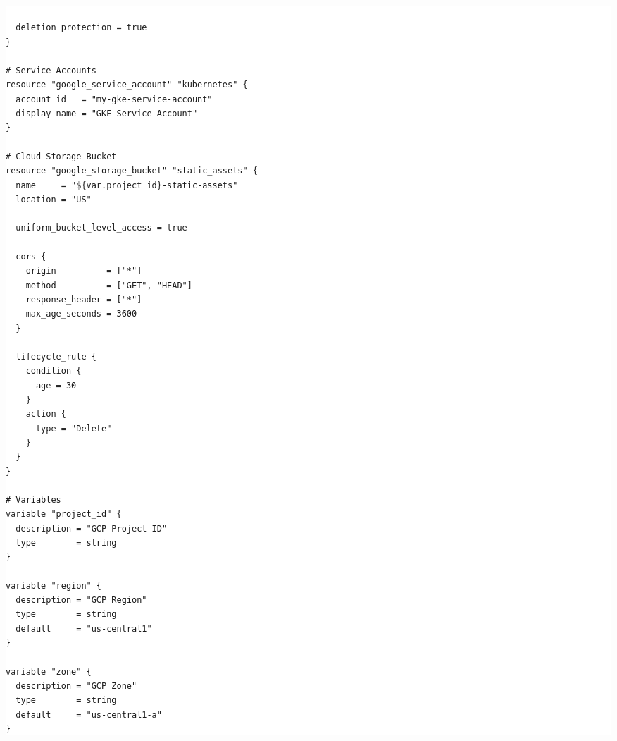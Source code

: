 ```hcl

  deletion_protection = true
}

# Service Accounts
resource "google_service_account" "kubernetes" {
  account_id   = "my-gke-service-account"
  display_name = "GKE Service Account"
}

# Cloud Storage Bucket
resource "google_storage_bucket" "static_assets" {
  name     = "${var.project_id}-static-assets"
  location = "US"

  uniform_bucket_level_access = true

  cors {
    origin          = ["*"]
    method          = ["GET", "HEAD"]
    response_header = ["*"]
    max_age_seconds = 3600
  }

  lifecycle_rule {
    condition {
      age = 30
    }
    action {
      type = "Delete"
    }
  }
}

# Variables
variable "project_id" {
  description = "GCP Project ID"
  type        = string
}

variable "region" {
  description = "GCP Region"
  type        = string
  default     = "us-central1"
}

variable "zone" {
  description = "GCP Zone"
  type        = string
  default     = "us-central1-a"
}
```

